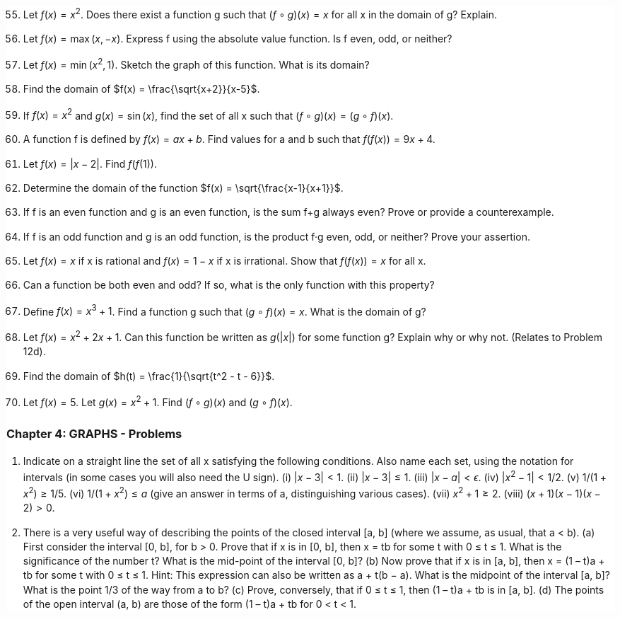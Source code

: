 55. Let $f(x) = x^2$. Does there exist a function g such that $(f \circ g)(x) = x$ for all x in the domain of g? Explain.

56. Let $f(x) = \max(x, -x)$. Express f using the absolute value function. Is f even, odd, or neither?

57. Let $f(x) = \min(x^2, 1)$. Sketch the graph of this function. What is its domain?

58. Find the domain of $f(x) = \frac{\sqrt{x+2}}{x-5}$.

59. If $f(x) = x^2$ and $g(x) = \sin(x)$, find the set of all x such that $(f \circ g)(x) = (g \circ f)(x)$.

60. A function f is defined by $f(x) = ax+b$. Find values for a and b such that $f(f(x)) = 9x+4$.

61. Let $f(x) = |x - 2|$. Find $f(f(1))$.

62. Determine the domain of the function $f(x) = \sqrt{\frac{x-1}{x+1}}$.

63. If f is an even function and g is an even function, is the sum f+g always even? Prove or provide a counterexample.

64. If f is an odd function and g is an odd function, is the product f·g even, odd, or neither? Prove your assertion.

65. Let $f(x) = x$ if x is rational and $f(x) = 1-x$ if x is irrational. Show that $f(f(x)) = x$ for all x.

66. Can a function be both even and odd? If so, what is the only function with this property?

67. Define $f(x) = x^3 + 1$. Find a function g such that $(g \circ f)(x) = x$. What is the domain of g?

68. Let $f(x) = x^2 + 2x + 1$. Can this function be written as $g(|x|)$ for some function g? Explain why or why not. (Relates to Problem 12d).

69. Find the domain of $h(t) = \frac{1}{\sqrt{t^2 - t - 6}}$.

70. Let $f(x) = 5$. Let $g(x) = x^2+1$. Find $(f \circ g)(x)$ and $(g \circ f)(x)$.


### Chapter 4: GRAPHS - Problems

1.  Indicate on a straight line the set of all x satisfying the following conditions. Also name each set, using the notation for intervals (in some cases you will also need the U sign).
    (i) $|x-3| < 1$.
    (ii) $|x-3| \le 1$.
    (iii) $|x - a| < \epsilon$.
    (iv) $|x^2 - 1| < 1/2$.
    (v) $1/(1+x^2) \ge 1/5$.
    (vi) $1/(1 + x^2) \le a$ (give an answer in terms of a, distinguishing various cases).
    (vii) $x^2 + 1 \ge 2$.
    (viii) $(x + 1)(x - 1)(x - 2) > 0$.

2.  There is a very useful way of describing the points of the closed interval [a, b] (where we assume, as usual, that a < b).
    (a) First consider the interval [0, b], for b > 0. Prove that if x is in [0, b], then x = tb for some t with 0 ≤ t ≤ 1. What is the significance of the number t? What is the mid-point of the interval [0, b]?
    (b) Now prove that if x is in [a, b], then x = (1 – t)a + tb for some t with 0 ≤ t ≤ 1. Hint: This expression can also be written as a + t(b − a). What is the midpoint of the interval [a, b]? What is the point 1/3 of the way from a to b?
    (c) Prove, conversely, that if 0 ≤ t ≤ 1, then (1 – t)a + tb is in [a, b].
    (d) The points of the open interval (a, b) are those of the form (1 – t)a + tb for 0 < t < 1.
